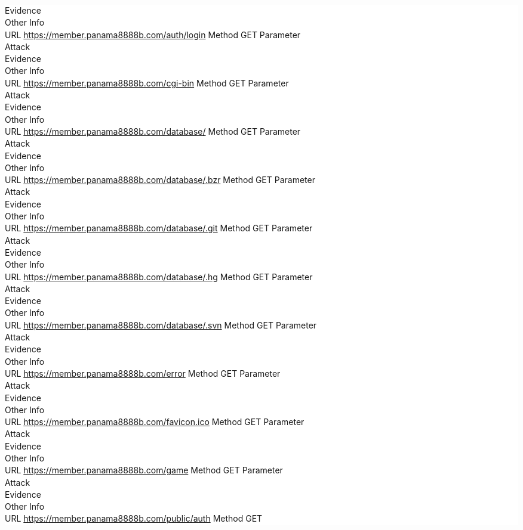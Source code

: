 Evidence	
Other Info	
URL	https://member.panama8888b.com/auth/login
Method	GET
Parameter	
Attack	
Evidence	
Other Info	
URL	https://member.panama8888b.com/cgi-bin
Method	GET
Parameter	
Attack	
Evidence	
Other Info	
URL	https://member.panama8888b.com/database/
Method	GET
Parameter	
Attack	
Evidence	
Other Info	
URL	https://member.panama8888b.com/database/.bzr
Method	GET
Parameter	
Attack	
Evidence	
Other Info	
URL	https://member.panama8888b.com/database/.git
Method	GET
Parameter	
Attack	
Evidence	
Other Info	
URL	https://member.panama8888b.com/database/.hg
Method	GET
Parameter	
Attack	
Evidence	
Other Info	
URL	https://member.panama8888b.com/database/.svn
Method	GET
Parameter	
Attack	
Evidence	
Other Info	
URL	https://member.panama8888b.com/error
Method	GET
Parameter	
Attack	
Evidence	
Other Info	
URL	https://member.panama8888b.com/favicon.ico
Method	GET
Parameter	
Attack	
Evidence	
Other Info	
URL	https://member.panama8888b.com/game
Method	GET
Parameter	
Attack	
Evidence	
Other Info	
URL	https://member.panama8888b.com/public/auth
Method	GET